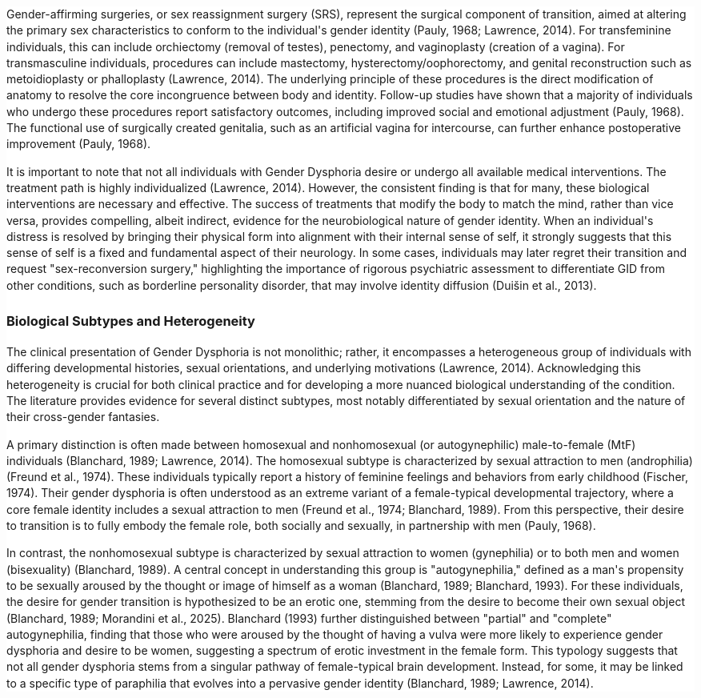 Gender-affirming surgeries, or sex reassignment surgery (SRS), represent the surgical component of transition, aimed at altering the primary sex characteristics to conform to the individual's gender identity (Pauly, 1968; Lawrence, 2014). For transfeminine individuals, this can include orchiectomy (removal of testes), penectomy, and vaginoplasty (creation of a vagina). For transmasculine individuals, procedures can include mastectomy, hysterectomy/oophorectomy, and genital reconstruction such as metoidioplasty or phalloplasty (Lawrence, 2014). The underlying principle of these procedures is the direct modification of anatomy to resolve the core incongruence between body and identity. Follow-up studies have shown that a majority of individuals who undergo these procedures report satisfactory outcomes, including improved social and emotional adjustment (Pauly, 1968). The functional use of surgically created genitalia, such as an artificial vagina for intercourse, can further enhance postoperative improvement (Pauly, 1968).

It is important to note that not all individuals with Gender Dysphoria desire or undergo all available medical interventions. The treatment path is highly individualized (Lawrence, 2014). However, the consistent finding is that for many, these biological interventions are necessary and effective. The success of treatments that modify the body to match the mind, rather than vice versa, provides compelling, albeit indirect, evidence for the neurobiological nature of gender identity. When an individual's distress is resolved by bringing their physical form into alignment with their internal sense of self, it strongly suggests that this sense of self is a fixed and fundamental aspect of their neurology. In some cases, individuals may later regret their transition and request "sex-reconversion surgery," highlighting the importance of rigorous psychiatric assessment to differentiate GID from other conditions, such as borderline personality disorder, that may involve identity diffusion (Duišin et al., 2013).

### Biological Subtypes and Heterogeneity

The clinical presentation of Gender Dysphoria is not monolithic; rather, it encompasses a heterogeneous group of individuals with differing developmental histories, sexual orientations, and underlying motivations (Lawrence, 2014). Acknowledging this heterogeneity is crucial for both clinical practice and for developing a more nuanced biological understanding of the condition. The literature provides evidence for several distinct subtypes, most notably differentiated by sexual orientation and the nature of their cross-gender fantasies.

A primary distinction is often made between homosexual and nonhomosexual (or autogynephilic) male-to-female (MtF) individuals (Blanchard, 1989; Lawrence, 2014). The homosexual subtype is characterized by sexual attraction to men (androphilia) (Freund et al., 1974). These individuals typically report a history of feminine feelings and behaviors from early childhood (Fischer, 1974). Their gender dysphoria is often understood as an extreme variant of a female-typical developmental trajectory, where a core female identity includes a sexual attraction to men (Freund et al., 1974; Blanchard, 1989). From this perspective, their desire to transition is to fully embody the female role, both socially and sexually, in partnership with men (Pauly, 1968).

In contrast, the nonhomosexual subtype is characterized by sexual attraction to women (gynephilia) or to both men and women (bisexuality) (Blanchard, 1989). A central concept in understanding this group is "autogynephilia," defined as a man's propensity to be sexually aroused by the thought or image of himself as a woman (Blanchard, 1989; Blanchard, 1993). For these individuals, the desire for gender transition is hypothesized to be an erotic one, stemming from the desire to become their own sexual object (Blanchard, 1989; Morandini et al., 2025). Blanchard (1993) further distinguished between "partial" and "complete" autogynephilia, finding that those who were aroused by the thought of having a vulva were more likely to experience gender dysphoria and desire to be women, suggesting a spectrum of erotic investment in the female form. This typology suggests that not all gender dysphoria stems from a singular pathway of female-typical brain development. Instead, for some, it may be linked to a specific type of paraphilia that evolves into a pervasive gender identity (Blanchard, 1989; Lawrence, 2014).
